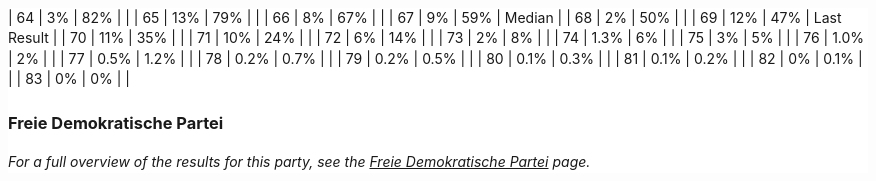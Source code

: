 | 64 | 3% | 82% |  |
| 65 | 13% | 79% |  |
| 66 | 8% | 67% |  |
| 67 | 9% | 59% | Median |
| 68 | 2% | 50% |  |
| 69 | 12% | 47% | Last Result |
| 70 | 11% | 35% |  |
| 71 | 10% | 24% |  |
| 72 | 6% | 14% |  |
| 73 | 2% | 8% |  |
| 74 | 1.3% | 6% |  |
| 75 | 3% | 5% |  |
| 76 | 1.0% | 2% |  |
| 77 | 0.5% | 1.2% |  |
| 78 | 0.2% | 0.7% |  |
| 79 | 0.2% | 0.5% |  |
| 80 | 0.1% | 0.3% |  |
| 81 | 0.1% | 0.2% |  |
| 82 | 0% | 0.1% |  |
| 83 | 0% | 0% |  |

### Freie Demokratische Partei

*For a full overview of the results for this party, see the [Freie Demokratische Partei](party-freiedemokratischepartei.html) page.*
